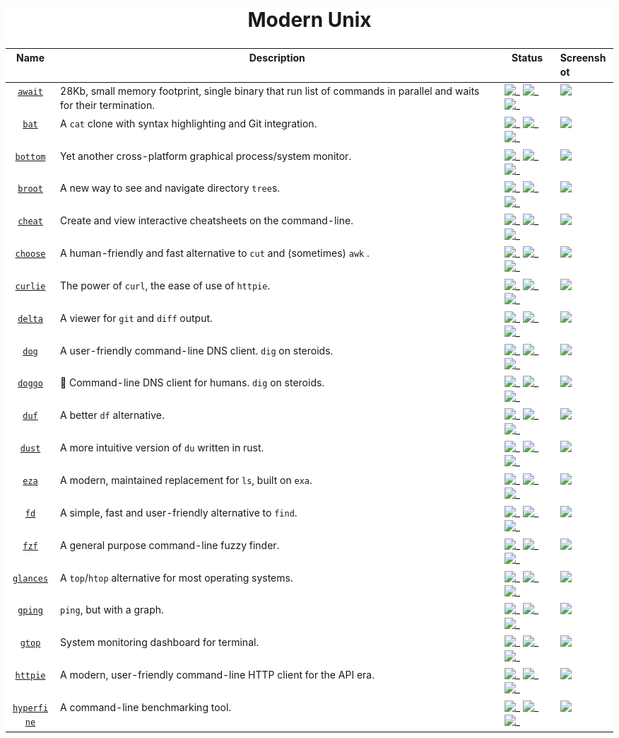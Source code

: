 <h1 align="center">Modern Unix</h1>

|           Name           | Description                                                                                                        | Status                                                         | Screenshot                                            |
| :----------------------: | ------------------------------------------------------------------------------------------------------------------ | -------------------------------------------------------------- | :---------------------------------------------------- |
|     [`await`][await]     | 28Kb, small memory footprint, single binary that run list of commands in parallel and waits for their termination. | ![_][await-ghst] ![_][await-lang] ![_][await-ghlc]             | <img width="300" src="./screenshots/await.gif" />     |
|       [`bat`][bat]       | A `cat` clone with syntax highlighting and Git integration.                                                        | ![_][bat-ghst] ![_][bat-lang] ![_][bat-ghlc]                   | <img width="300" src="./screenshots/bat.png" />       |
|    [`bottom`][bottom]    | Yet another cross-platform graphical process/system monitor.                                                       | ![_][bottom-ghst] ![_][bottom-lang] ![_][bottom-ghlc]          | <img width="300" src="./screenshots/bottom.gif" />    |
|     [`broot`][broot]     | A new way to see and navigate directory `tree`s.                                                                   | ![_][broot-ghst] ![_][broot-lang] ![_][broot-ghlc]             | <img width="300" src="./screenshots/broot.png" />     |
|     [`cheat`][cheat]     | Create and view interactive cheatsheets on the command-line.                                                       | ![_][cheat-ghst] ![_][cheat-lang] ![_][cheat-ghlc]             | <img width="300" src="./screenshots/cheat.png" />     |
|    [`choose`][choose]    | A human-friendly and fast alternative to `cut` and (sometimes) `awk` .                                             | ![_][choose-ghst] ![_][choose-lang] ![_][choose-ghlc]          | <img width="300" src="./screenshots/choose.png" />    |
|    [`curlie`][curlie]    | The power of `curl`, the ease of use of `httpie`.                                                                  | ![_][curlie-ghst] ![_][curlie-lang] ![_][curlie-ghlc]          | <img width="300" src="./screenshots/curlie.png" />    |
|     [`delta`][delta]     | A viewer for `git` and `diff` output.                                                                              | ![_][delta-ghst] ![_][delta-lang] ![_][delta-ghlc]             | <img width="300" src="./screenshots/delta.png" />     |
|       [`dog`][dog]       | A user-friendly command-line DNS client. `dig` on steroids.                                                        | ![_][dog-ghst] ![_][dog-lang] ![_][dog-ghlc]                   | <img width="300" src="./screenshots/dog.png" />       |
|     [`doggo`][doggo]     | 🐶 Command-line DNS client for humans. `dig` on steroids.                                                           | ![_][doggo-ghst] ![_][doggo-lang] ![_][doggo-ghlc]             | <img width="300" src="./screenshots/doggo.png" />     |
|       [`duf`][duf]       | A better `df` alternative.                                                                                         | ![_][duf-ghst] ![_][duf-lang] ![_][duf-ghlc]                   | <img width="300" src="./screenshots/duf.png" />       |
|      [`dust`][dust]      | A more intuitive version of `du` written in rust.                                                                  | ![_][dust-ghst] ![_][dust-lang] ![_][dust-ghlc]                | <img width="300" src="./screenshots/dust.png" />      |
|       [`eza`][eza]       | A modern, maintained replacement for `ls`, built on `exa`.                                                         | ![_][eza-ghst] ![_][eza-lang] ![_][eza-ghlc]                   | <img width="300" src="./screenshots/eza.png" />       |
|        [`fd`][fd]        | A simple, fast and user-friendly alternative to `find`.                                                            | ![_][fd-ghst] ![_][fd-lang] ![_][fd-ghlc]                      | <img width="300" src="./screenshots/fd.svg" />        |
|       [`fzf`][fzf]       | A general purpose command-line fuzzy finder.                                                                       | ![_][fzf-ghst] ![_][fzf-lang] ![_][fzf-ghlc]                   | <img width="300" src="./screenshots/fzf.png" />       |
|   [`glances`][glances]   | A `top`/`htop` alternative for most operating systems.                                                             | ![_][glances-ghst] ![_][glances-lang] ![_][glances-ghlc]       | <img width="300" src="./screenshots/glances.png" />   |
|     [`gping`][gping]     | `ping`, but with a graph.                                                                                          | ![_][gping-ghst] ![_][gping-lang] ![_][gping-ghlc]             | <img width="300" src="./screenshots/gping.gif" />     |
|      [`gtop`][gtop]      | System monitoring dashboard for terminal.                                                                          | ![_][gtop-ghst] ![_][gtop-lang] ![_][gtop-ghlc]                | <img width="300" src="./screenshots/gtop.gif" />      |
|    [`httpie`][httpie]    | A modern, user-friendly command-line HTTP client for the API era.                                                  | ![_][httpie-ghst] ![_][httpie-lang] ![_][httpie-ghlc]          | <img width="300" src="./screenshots/httpie.gif" />    |
| [`hyperfine`][hyperfine] | A command-line benchmarking tool.                                                                                  | ![_][hyperfine-ghst] ![_][hyperfine-lang] ![_][hyperfine-ghlc] | <img width="300" src="./screenshots/hyperfine.gif" /> |

[await]: https://github.com/slavaGanzin/await
[await-ghlc]: https://img.shields.io/github/last-commit/slavaGanzin/await?label=%F0%9F%92%BB
[await-ghst]: https://img.shields.io/github/stars/slavaGanzin/await?label=%E2%AD%90
[await-lang]: https://img.shields.io/github/languages/top/slavaGanzin/await
[bat]: https://github.com/sharkdp/bat
[bat-ghlc]: https://img.shields.io/github/last-commit/sharkdp/bat?label=%F0%9F%92%BB
[bat-ghst]: https://img.shields.io/github/stars/sharkdp/bat?label=%E2%AD%90
[bat-lang]: https://img.shields.io/github/languages/top/sharkdp/bat
[bottom]: https://github.com/ClementTsang/bottom
[bottom-ghlc]: https://img.shields.io/github/last-commit/ClementTsang/bottom?label=%F0%9F%92%BB
[bottom-ghst]: https://img.shields.io/github/stars/ClementTsang/bottom?label=%E2%AD%90
[bottom-lang]: https://img.shields.io/github/languages/top/ClementTsang/bottom
[broot]: https://github.com/Canop/broot
[broot-ghst]: https://img.shields.io/github/stars/Canop/broot?label=%E2%AD%90
[broot-ghlc]: https://img.shields.io/github/last-commit/Canop/broot?label=%F0%9F%92%BB
[broot-lang]: https://img.shields.io/github/languages/top/Canop/broot
[cheat]: https://github.com/cheat/cheat
[cheat-ghlc]: https://img.shields.io/github/last-commit/cheat/cheat?label=%F0%9F%92%BB
[cheat-ghst]: https://img.shields.io/github/stars/cheat/cheat?label=%E2%AD%90
[cheat-lang]: https://img.shields.io/github/languages/top/cheat/cheat
[choose]: https://github.com/theryangeary/choose
[choose-ghlc]: https://img.shields.io/github/last-commit/theryangeary/choose?label=%F0%9F%92%BB
[choose-ghst]: https://img.shields.io/github/stars/theryangeary/choose?label=%E2%AD%90
[choose-lang]: https://img.shields.io/github/languages/top/theryangeary/choose
[curlie]: https://github.com/rs/curlie
[curlie-ghlc]: https://img.shields.io/github/last-commit/rs/curlie?label=%F0%9F%92%BB
[curlie-ghst]: https://img.shields.io/github/stars/rs/curlie?label=%E2%AD%90
[curlie-lang]: https://img.shields.io/github/languages/top/rs/curlie
[delta]: https://github.com/dandavison/delta
[delta-ghst]: https://img.shields.io/github/stars/dandavison/delta?label=%E2%AD%90
[delta-ghlc]: https://img.shields.io/github/last-commit/dandavison/delta?label=%F0%9F%92%BB
[delta-lang]: https://img.shields.io/github/languages/top/dandavison/delta
[dog]: https://github.com/ogham/dog
[dog-ghlc]: https://img.shields.io/github/last-commit/ogham/dog?label=%F0%9F%92%BB
[dog-ghst]: https://img.shields.io/github/stars/ogham/dog?label=%E2%AD%90
[dog-lang]: https://img.shields.io/github/languages/top/ogham/dog
[doggo]: https://github.com/mr-karan/doggo
[doggo-ghlc]: https://img.shields.io/github/last-commit/mr-karan/doggo?label=%F0%9F%92%BB
[doggo-ghst]: https://img.shields.io/github/stars/mr-karan/doggo?label=%E2%AD%90
[doggo-lang]: https://img.shields.io/github/languages/top/mr-karan/doggo
[dust]: https://github.com/bootandy/dust
[dust-ghst]: https://img.shields.io/github/stars/bootandy/dust?label=%E2%AD%90
[dust-ghlc]: https://img.shields.io/github/last-commit/bootandy/dust?label=%F0%9F%92%BB
[dust-lang]: https://img.shields.io/github/languages/top/bootandy/dust
[duf]: https://github.com/muesli/duf
[duf-ghst]: https://img.shields.io/github/stars/muesli/duf?label=%E2%AD%90
[duf-ghlc]: https://img.shields.io/github/last-commit/muesli/duf?label=%F0%9F%92%BB
[duf-lang]: https://img.shields.io/github/languages/top/muesli/duf
[eza]: https://github.com/eza-community/eza
[eza-ghst]: https://img.shields.io/github/stars/eza-community/eza?label=%E2%AD%90
[eza-ghlc]: https://img.shields.io/github/last-commit/eza-community/eza?label=%F0%9F%92%BB
[eza-lang]: https://img.shields.io/github/languages/top/eza-community/eza
[fd]: https://github.com/sharkdp/fd
[fd-ghlc]: https://img.shields.io/github/last-commit/sharkdp/fd?label=%F0%9F%92%BB
[fd-ghst]: https://img.shields.io/github/stars/sharkdp/fd?label=%E2%AD%90
[fd-lang]: https://img.shields.io/github/languages/top/sharkdp/fd
[fzf]: https://github.com/junegunn/fzf
[fzf-ghlc]: https://img.shields.io/github/last-commit/junegunn/fzf?label=%F0%9F%92%BB
[fzf-ghst]: https://img.shields.io/github/stars/junegunn/fzf?label=%E2%AD%90
[fzf-lang]: https://img.shields.io/github/languages/top/junegunn/fzf
[glances]: https://github.com/nicolargo/glances
[glances-ghlc]: https://img.shields.io/github/last-commit/nicolargo/glances?label=%F0%9F%92%BB
[glances-ghst]: https://img.shields.io/github/stars/nicolargo/glances?label=%E2%AD%90
[glances-lang]: https://img.shields.io/github/languages/top/nicolargo/glances
[gping]: https://github.com/orf/gping
[gping-ghlc]: https://img.shields.io/github/last-commit/orf/gping?label=%F0%9F%92%BB
[gping-ghst]: https://img.shields.io/github/stars/orf/gping?label=%E2%AD%90
[gping-lang]: https://img.shields.io/github/languages/top/orf/gping
[gtop]: https://github.com/aksakalli/gtop
[gtop-ghlc]: https://img.shields.io/github/last-commit/aksakalli/gtop?label=%F0%9F%92%BB
[gtop-ghst]: https://img.shields.io/github/stars/aksakalli/gtop?label=%E2%AD%90
[gtop-lang]: https://img.shields.io/github/languages/top/aksakalli/gtop
[hyperfine]: https://github.com/sharkdp/hyperfine
[hyperfine-ghlc]: https://img.shields.io/github/last-commit/sharkdp/hyperfine?label=%F0%9F%92%BB
[hyperfine-ghst]: https://img.shields.io/github/stars/sharkdp/hyperfine?label=%E2%AD%90
[hyperfine-lang]: https://img.shields.io/github/languages/top/sharkdp/hyperfine
[httpie]: https://github.com/httpie/httpie
[httpie-ghlc]: https://img.shields.io/github/last-commit/httpie/httpie?label=%F0%9F%92%BB
[httpie-ghst]: https://img.shields.io/github/stars/httpie/httpie?label=%E2%AD%90
[httpie-lang]: https://img.shields.io/github/languages/top/httpie/httpie
[jq]: https://github.com/stedolan/jq
[jq-ghlc]: https://img.shields.io/github/last-commit/stedolan/jq?label=%F0%9F%92%BB
[jq-ghst]: https://img.shields.io/github/stars/stedolan/jq?label=%E2%AD%90
[jq-lang]: https://img.shields.io/github/languages/top/stedolan/jq
[lsd]: https://github.com/Peltoche/lsd
[lsd-ghst]: https://img.shields.io/github/stars/Peltoche/lsd?label=%E2%AD%90
[lsd-ghlc]: https://img.shields.io/github/last-commit/Peltoche/lsd?label=%F0%9F%92%BB
[lsd-lang]: https://img.shields.io/github/languages/top/Peltoche/lsd
[mcfly]: https://github.com/cantino/mcfly
[mcfly-ghlc]: https://img.shields.io/github/last-commit/cantino/mcfly?label=%F0%9F%92%BB
[mcfly-ghst]: https://img.shields.io/github/stars/cantino/mcfly?label=%E2%AD%90
[mcfly-lang]: https://img.shields.io/github/languages/top/cantino/mcfly
[mtr]: https://github.com/traviscross/mtr
[mtr-ghlc]: https://img.shields.io/github/last-commit/traviscross/mtr?label=%F0%9F%92%BB
[mtr-ghst]: https://img.shields.io/github/stars/traviscross/mtr?label=%E2%AD%90
[mtr-lang]: https://img.shields.io/github/languages/top/traviscross/mtr
[procs]: https://github.com/dalance/procs
[procs-ghlc]: https://img.shields.io/github/last-commit/dalance/procs?label=%F0%9F%92%BB
[procs-ghst]: https://img.shields.io/github/stars/dalance/procs?label=%E2%AD%90
[procs-lang]: https://img.shields.io/github/languages/top/dalance/procs
[ripgrep]: https://github.com/BurntSushi/ripgrep
[ripgrep-ghlc]: https://img.shields.io/github/last-commit/BurntSushi/ripgrep?label=%F0%9F%92%BB
[ripgrep-ghst]: https://img.shields.io/github/stars/BurntSushi/ripgrep?label=%E2%AD%90
[ripgrep-lang]: https://img.shields.io/github/languages/top/BurntSushi/ripgrep
[rustscan]: https://github.com/RustScan/RustScan
[rustscan-ghlc]: https://img.shields.io/github/last-commit/RustScan/RustScan?label=%F0%9F%92%BB
[rustscan-ghst]: https://img.shields.io/github/stars/RustScan/RustScan?label=%E2%AD%90
[rustscan-lang]: https://img.shields.io/github/languages/top/RustScan/RustScan
[sd]: https://github.com/chmln/sd
[sd-ghlc]: https://img.shields.io/github/last-commit/chmln/sd?label=%F0%9F%92%BB
[sd-ghst]: https://img.shields.io/github/stars/chmln/sd?label=%E2%AD%90
[sd-lang]: https://img.shields.io/github/languages/top/chmln/sd
[tldr]: https://github.com/tldr-pages/tldr
[tldr-ghlc]: https://img.shields.io/github/last-commit/tldr-pages/tldr?label=%F0%9F%92%BB
[tldr-ghst]: https://img.shields.io/github/stars/tldr-pages/tldr?label=%E2%AD%90
[tldr-lang]: https://img.shields.io/github/languages/top/tldr-pages/tldr
[xh]: https://github.com/ducaale/xh
[xh-ghlc]: https://img.shields.io/github/last-commit/ducaale/xh?label=%F0%9F%92%BB
[xh-ghst]: https://img.shields.io/github/stars/ducaale/xh?label=%E2%AD%90
[xh-lang]: https://img.shields.io/github/languages/top/ducaale/xh
[zoxide]: https://github.com/ajeetdsouza/zoxide
[zoxide-ghlc]: https://img.shields.io/github/last-commit/ajeetdsouza/zoxide?label=%F0%9F%92%BB
[zoxide-ghst]: https://img.shields.io/github/stars/ajeetdsouza/zoxide?label=%E2%AD%90
[zoxide-lang]: https://img.shields.io/github/languages/top/ajeetdsouza/zoxide